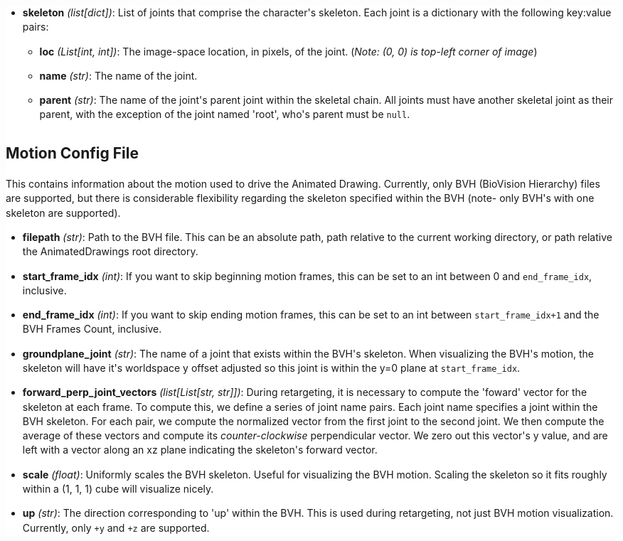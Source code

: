 - <b>skeleton</b> <em>(list[dict])</em>: List of joints that comprise the character's skeleton. Each joint is a dictionary with the following key:value pairs:

    - <b>loc</b> <em>(List[int, int])</em>:
The image-space location, in pixels, of the joint. (<em>Note: (0, 0) is top-left corner of image</em>)

    - <b>name</b> <em>(str)</em>:
The name of the joint.

    - <b>parent</b> <em>(str)</em>:
The name of the joint's parent joint within the skeletal chain. All joints must have another skeletal joint as their parent, with the exception of the joint named 'root', who's parent must be `null`.


## <a name="motion"></a>Motion Config File

This contains information about the motion used to drive the Animated Drawing.
Currently, only BVH (BioVision Hierarchy) files are supported, but there is considerable flexibility
regarding the skeleton specified within the BVH (note- only BVH's with one skeleton are supported).

- <b>filepath</b> <em>(str)</em>: Path to the BVH file. This can be an absolute path, path relative to the current working directory, or path relative the AnimatedDrawings root directory.

- <b>start_frame_idx</b> <em>(int)</em>:
If you want to skip beginning motion frames, this can be set to an int between 0 and `end_frame_idx`, inclusive.

- <b>end_frame_idx</b> <em>(int)</em>:
If you want to skip ending motion frames, this can be set to an int between `start_frame_idx+1` and the BVH Frames Count, inclusive.

- <b>groundplane_joint</b> <em>(str)</em>:
The name of a joint that exists within the BVH's skeleton.
When visualizing the BVH's motion, the skeleton will have it's worldspace y offset adjusted so this joint is within the y=0 plane at `start_frame_idx`.

- <b>forward_perp_joint_vectors</b> <em>(list[List[str, str]])</em>:
During retargeting, it is necessary to compute the 'foward' vector for the skeleton at each frame.
To compute this, we define a series of joint name pairs. 
Each joint name specifies a joint within the BVH skeleton.
For each pair, we compute the normalized vector from the first joint to the second joint.
We then compute the average of these vectors and compute its <em>counter-clockwise</em> perpendicular vector.
We zero out this vector's y value, and are left with a vector along an xz plane indicating the skeleton's forward vector.

- <b>scale</b> <em>(float)</em>:
Uniformly scales the BVH skeleton. 
Useful for visualizing the BVH motion. 
Scaling the skeleton so it fits roughly within a (1, 1, 1) cube will visualize nicely.

- <b>up</b> <em>(str)</em>:
The direction corresponding to 'up' within the BVH.
This is used during retargeting, not just BVH motion visualization.
Currently, only `+y` and `+z` are supported.
